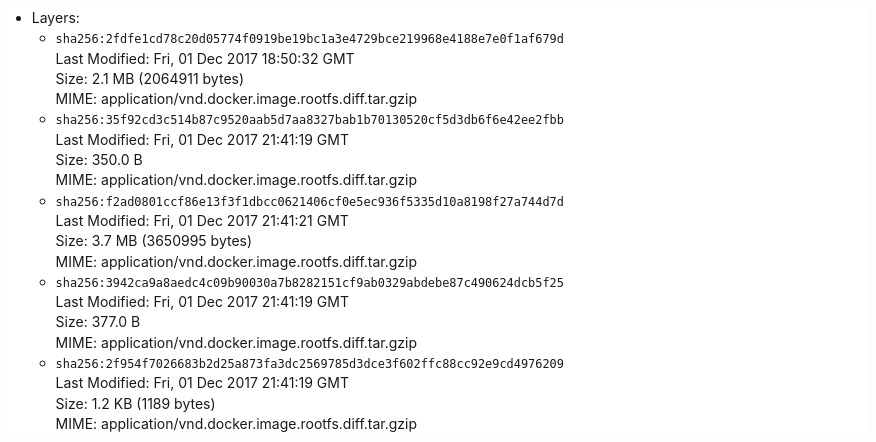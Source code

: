 -	Layers:
	-	`sha256:2fdfe1cd78c20d05774f0919be19bc1a3e4729bce219968e4188e7e0f1af679d`  
		Last Modified: Fri, 01 Dec 2017 18:50:32 GMT  
		Size: 2.1 MB (2064911 bytes)  
		MIME: application/vnd.docker.image.rootfs.diff.tar.gzip
	-	`sha256:35f92cd3c514b87c9520aab5d7aa8327bab1b70130520cf5d3db6f6e42ee2fbb`  
		Last Modified: Fri, 01 Dec 2017 21:41:19 GMT  
		Size: 350.0 B  
		MIME: application/vnd.docker.image.rootfs.diff.tar.gzip
	-	`sha256:f2ad0801ccf86e13f3f1dbcc0621406cf0e5ec936f5335d10a8198f27a744d7d`  
		Last Modified: Fri, 01 Dec 2017 21:41:21 GMT  
		Size: 3.7 MB (3650995 bytes)  
		MIME: application/vnd.docker.image.rootfs.diff.tar.gzip
	-	`sha256:3942ca9a8aedc4c09b90030a7b8282151cf9ab0329abdebe87c490624dcb5f25`  
		Last Modified: Fri, 01 Dec 2017 21:41:19 GMT  
		Size: 377.0 B  
		MIME: application/vnd.docker.image.rootfs.diff.tar.gzip
	-	`sha256:2f954f7026683b2d25a873fa3dc2569785d3dce3f602ffc88cc92e9cd4976209`  
		Last Modified: Fri, 01 Dec 2017 21:41:19 GMT  
		Size: 1.2 KB (1189 bytes)  
		MIME: application/vnd.docker.image.rootfs.diff.tar.gzip
